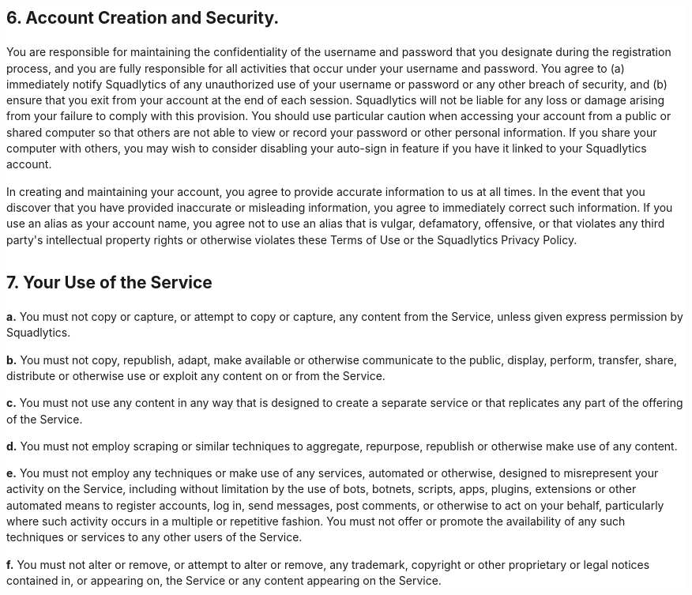 ## 6. Account Creation and Security.

You are responsible for
maintaining the confidentiality of the username and password that you
designate during the registration process, and you are fully responsible
for all activities that occur under your username and password. You
agree to (a) immediately notify Squadlytics of any unauthorized use of
your username or password or any other breach of security, and (b)
ensure that you exit from your account at the end of each session.
Squadlytics will not be liable for any loss or damage arising from your
failure to comply with this provision. You should use particular caution
when accessing your account from a public or shared computer so that
others are not able to view or record your password or other personal
information. If you share your computer with others, you may wish to
consider disabling your auto-sign in feature if you have it linked to
your Squadlytics account.

In creating and maintaining your account, you agree to provide accurate
information to us at all times. In the event that you discover that you
have provided inaccurate or misleading information, you agree to
immediately correct such information. If you use an alias as your
account name, you agree not to use an alias that is vulgar, defamatory,
offensive, or that violates any third party's intellectual property
rights or otherwise violates these Terms of Use or the Squadlytics
Privacy Policy.

## 7. Your Use of the Service

**a.** You must not copy or capture, or attempt to copy or capture, any
content from the Service, unless given express permission by
Squadlytics.

**b.** You must not copy, republish, adapt, make available or otherwise
communicate to the public, display, perform, transfer, share, distribute
or otherwise use or exploit any content on or from the Service.

**c.** You must not use any content in any way that is designed to
create a separate service or that replicates any part of the offering of
the Service.

**d.** You must not employ scraping or similar techniques to aggregate,
repurpose, republish or otherwise make use of any content.

**e.** You must not employ any techniques or make use of any services,
automated or otherwise, designed to misrepresent your activity on the
Service, including without limitation by the use of bots, botnets,
scripts, apps, plugins, extensions or other automated means to register
accounts, log in, send messages, post comments, or otherwise to act on
your behalf, particularly where such activity occurs in a multiple or
repetitive fashion. You must not offer or promote the availability of
any such techniques or services to any other users of the Service.

**f.** You must not alter or remove, or attempt to alter or remove, any
trademark, copyright or other proprietary or legal notices contained in,
or appearing on, the Service or any content appearing on the Service.

